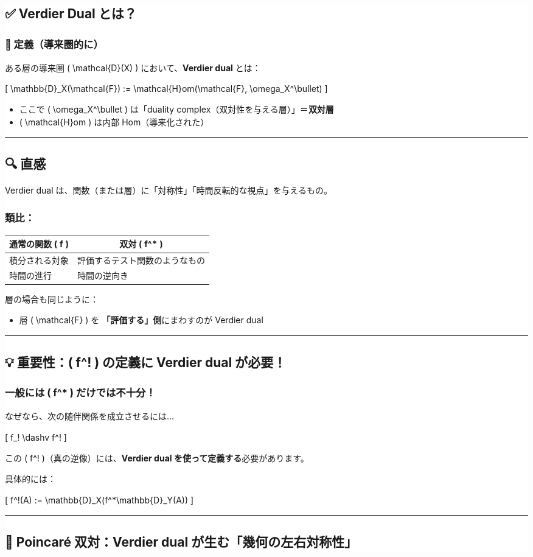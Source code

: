 ## ✅ Verdier Dual とは？

### 🔷 定義（導来圏的に）

ある層の導来圏 \( \mathcal{D}(X) \) において、**Verdier dual** とは：

\[
\mathbb{D}_X(\mathcal{F}) := \mathcal{H}om(\mathcal{F}, \omega_X^\bullet)
\]

- ここで \( \omega_X^\bullet \) は「duality complex（双対性を与える層）」＝**双対層**
- \( \mathcal{H}om \) は内部 Hom（導来化された）

---

## 🔍 直感

Verdier dual は、関数（または層）に「対称性」「時間反転的な視点」を与えるもの。

### 類比：

| 通常の関数 \( f \) | 双対 \( f^* \) |
|-------------------|----------------|
| 積分される対象     | 評価するテスト関数のようなもの |
| 時間の進行         | 時間の逆向き     |

層の場合も同じように：

- 層 \( \mathcal{F} \) を **「評価する」側**にまわすのが Verdier dual

---

## 💡 重要性：**\( f^! \) の定義に Verdier dual が必要！**

### 一般には \( f^* \) だけでは不十分！

なぜなら、次の随伴関係を成立させるには…

\[
f_! \dashv f^!
\]

この \( f^! \)（真の逆像）には、**Verdier dual を使って定義する**必要があります。

具体的には：

\[
f^!(A) := \mathbb{D}_X(f^*\mathbb{D}_Y(A))
\]

---

## 🧪 Poincaré 双対：Verdier dual が生む「幾何の左右対称性」
